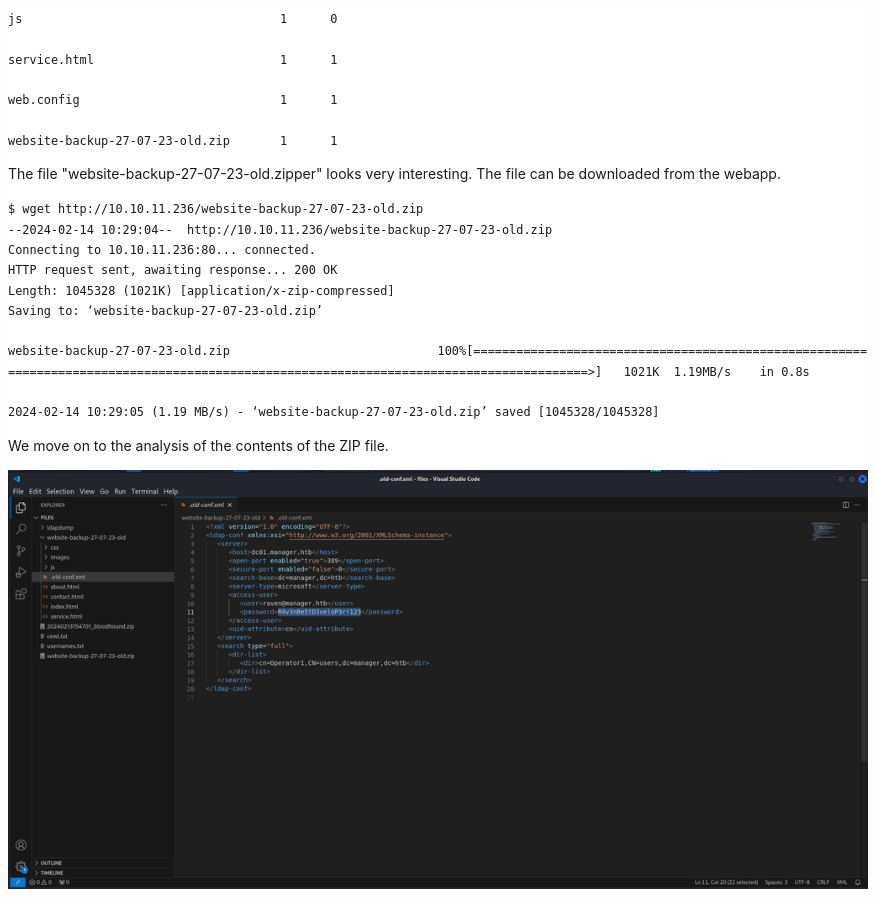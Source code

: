 ```shell
js                                    1      0   

service.html                          1      1   

web.config                            1      1   

website-backup-27-07-23-old.zip       1      1
```

The file "website-backup-27-07-23-old.zipper" looks very interesting. The file can be downloaded from the webapp.

```shell
$ wget http://10.10.11.236/website-backup-27-07-23-old.zip                                                                                 
--2024-02-14 10:29:04--  http://10.10.11.236/website-backup-27-07-23-old.zip
Connecting to 10.10.11.236:80... connected.
HTTP request sent, awaiting response... 200 OK
Length: 1045328 (1021K) [application/x-zip-compressed]
Saving to: ‘website-backup-27-07-23-old.zip’

website-backup-27-07-23-old.zip                             100%[========================================================================================================================================>]   1021K  1.19MB/s    in 0.8s    

2024-02-14 10:29:05 (1.19 MB/s) - ‘website-backup-27-07-23-old.zip’ saved [1045328/1045328]
```

We move on to the analysis of the contents of the ZIP file.

![](img/manager4.png)
